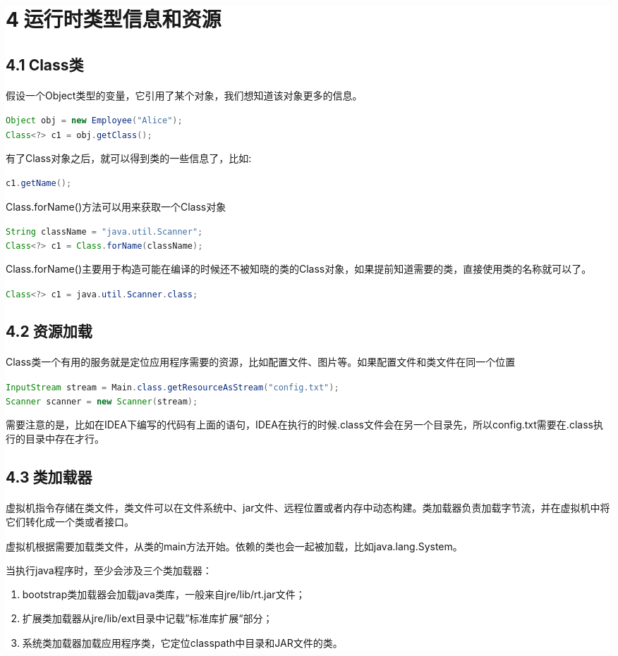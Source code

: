 

# 4 运行时类型信息和资源

## 4.1 Class类

假设一个Object类型的变量，它引用了某个对象，我们想知道该对象更多的信息。

```java
Object obj = new Employee("Alice");
Class<?> c1 = obj.getClass();
```

有了Class对象之后，就可以得到类的一些信息了，比如:

```java
c1.getName();
```

Class.forName()方法可以用来获取一个Class对象

```java
String className = "java.util.Scanner";
Class<?> c1 = Class.forName(className);
```

Class.forName()主要用于构造可能在编译的时候还不被知晓的类的Class对象，如果提前知道需要的类，直接使用类的名称就可以了。

```java
Class<?> c1 = java.util.Scanner.class;
```

## 4.2 资源加载

Class类一个有用的服务就是定位应用程序需要的资源，比如配置文件、图片等。如果配置文件和类文件在同一个位置

```java
InputStream stream = Main.class.getResourceAsStream("config.txt");
Scanner scanner = new Scanner(stream);
```

需要注意的是，比如在IDEA下编写的代码有上面的语句，IDEA在执行的时候.class文件会在另一个目录先，所以config.txt需要在.class执行的目录中存在才行。

## 4.3 类加载器

虚拟机指令存储在类文件，类文件可以在文件系统中、jar文件、远程位置或者内存中动态构建。类加载器负责加载字节流，并在虚拟机中将它们转化成一个类或者接口。

虚拟机根据需要加载类文件，从类的main方法开始。依赖的类也会一起被加载，比如java.lang.System。

当执行java程序时，至少会涉及三个类加载器：

1. bootstrap类加载器会加载java类库，一般来自jre/lib/rt.jar文件；

2. 扩展类加载器从jre/lib/ext目录中记载”标准库扩展“部分；

3. 系统类加载器加载应用程序类，它定位classpath中目录和JAR文件的类。



